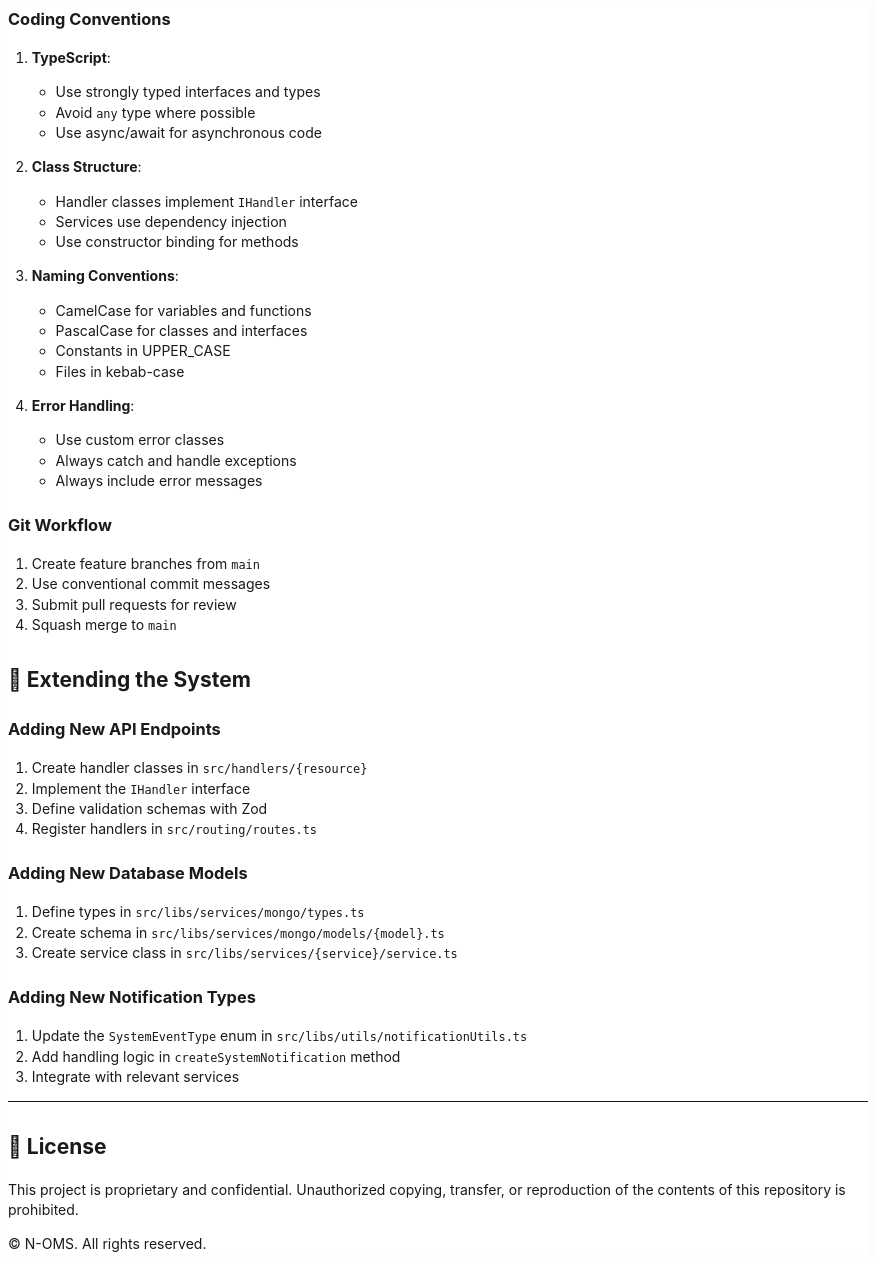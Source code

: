 ### Coding Conventions

1. **TypeScript**:
   - Use strongly typed interfaces and types
   - Avoid `any` type where possible
   - Use async/await for asynchronous code

2. **Class Structure**:
   - Handler classes implement `IHandler` interface
   - Services use dependency injection
   - Use constructor binding for methods

3. **Naming Conventions**:
   - CamelCase for variables and functions
   - PascalCase for classes and interfaces
   - Constants in UPPER_CASE
   - Files in kebab-case

4. **Error Handling**:
   - Use custom error classes
   - Always catch and handle exceptions
   - Always include error messages

### Git Workflow

1. Create feature branches from `main`
2. Use conventional commit messages
3. Submit pull requests for review
4. Squash merge to `main`

## 🔮 Extending the System

### Adding New API Endpoints

1. Create handler classes in `src/handlers/{resource}`
2. Implement the `IHandler` interface
3. Define validation schemas with Zod
4. Register handlers in `src/routing/routes.ts`

### Adding New Database Models

1. Define types in `src/libs/services/mongo/types.ts`
2. Create schema in `src/libs/services/mongo/models/{model}.ts`
3. Create service class in `src/libs/services/{service}/service.ts`

### Adding New Notification Types

1. Update the `SystemEventType` enum in `src/libs/utils/notificationUtils.ts`
2. Add handling logic in `createSystemNotification` method
3. Integrate with relevant services

---


## 📄 License

This project is proprietary and confidential. Unauthorized copying, transfer, or reproduction of the contents of this repository is prohibited.

© N-OMS. All rights reserved.